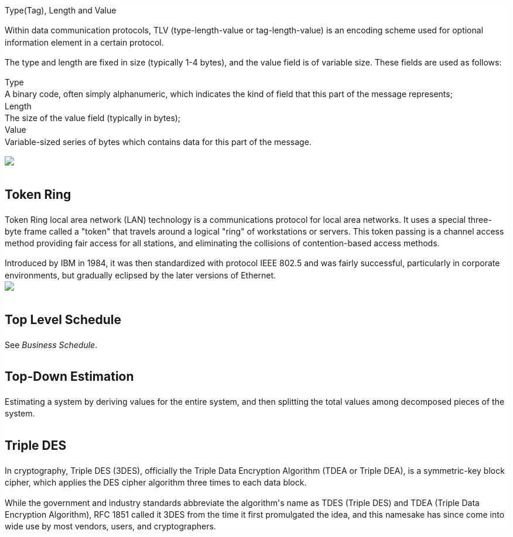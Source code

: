 Type(Tag), Length and Value

Within data communication protocols, TLV (type-length-value or
tag-length-value) is an encoding scheme used for optional information
element in a certain protocol.

The type and length are fixed in size (typically 1-4 bytes), and the
value field is of variable size. These fields are used as follows:

Type\
A binary code, often simply alphanumeric, which indicates the kind of
field that this part of the message represents;\
Length\
The size of the value field (typically in bytes);\
Value\
Variable-sized series of bytes which contains data for this part of the
message.

![](https://markbac.github.io/Glossary/attachments/15009043/15009068.png?width=480)

##  Token Ring

Token Ring local area network (LAN) technology is a communications
protocol for local area networks. It uses a special three-byte frame
called a "token" that travels around a logical "ring" of workstations or
servers. This token passing is a channel access method providing fair
access for all stations, and eliminating the collisions of
contention-based access methods.

Introduced by IBM in 1984, it was then standardized with protocol IEEE
802.5 and was fairly successful, particularly in corporate environments,
but gradually eclipsed by the later versions of Ethernet.\
![](https://markbac.github.io/Glossary/attachments/15009043/15009074.png?width=220)

##  Top Level Schedule

See *Business Schedule*.

##  Top-Down Estimation

Estimating a system by deriving values for the entire system, and then
splitting the total values among decomposed pieces of the system.

##  Triple DES

In cryptography, Triple DES (3DES), officially the Triple Data
Encryption Algorithm (TDEA or Triple DEA), is a symmetric-key block
cipher, which applies the DES cipher algorithm three times to each data
block.

While the government and industry standards abbreviate the algorithm's
name as TDES (Triple DES) and TDEA (Triple Data Encryption Algorithm),
RFC 1851 called it 3DES from the time it first promulgated the idea, and
this namesake has since come into wide use by most vendors, users, and
cryptographers.
